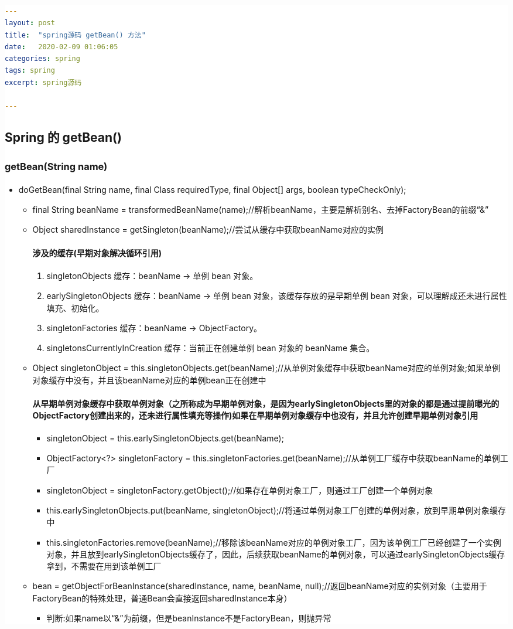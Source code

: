 ```yaml
---
layout: post
title:  "spring源码 getBean() 方法"
date:   2020-02-09 01:06:05
categories: spring
tags: spring
excerpt: spring源码

---
```


## Spring 的 getBean()

### getBean(String name) 

   - doGetBean(final String name, final Class<T> requiredType, final Object[] args, boolean typeCheckOnly);
   
     - final String beanName = transformedBeanName(name);//解析beanName，主要是解析别名、去掉FactoryBean的前缀“&”
     
     - Object sharedInstance = getSingleton(beanName);//尝试从缓存中获取beanName对应的实例
     
       #### 涉及的缓存(早期对象解决循环引用)
       
         1. singletonObjects 缓存：beanName -> 单例 bean 对象。
       
         2. earlySingletonObjects 缓存：beanName -> 单例 bean 对象，该缓存存放的是早期单例 bean 对象，可以理解成还未进行属性填充、初始化。
       
         3. singletonFactories 缓存：beanName -> ObjectFactory。
       
         4. singletonsCurrentlyInCreation 缓存：当前正在创建单例 bean 对象的 beanName 集合。
                
     - Object singletonObject = this.singletonObjects.get(beanName);//从单例对象缓存中获取beanName对应的单例对象;如果单例对象缓存中没有，并且该beanName对应的单例bean正在创建中
       
       #### 从早期单例对象缓存中获取单例对象（之所称成为早期单例对象，是因为earlySingletonObjects里的对象的都是通过提前曝光的ObjectFactory创建出来的，还未进行属性填充等操作)如果在早期单例对象缓存中也没有，并且允许创建早期单例对象引用

       - singletonObject = this.earlySingletonObjects.get(beanName);
              
       - ObjectFactory<?> singletonFactory = this.singletonFactories.get(beanName);//从单例工厂缓存中获取beanName的单例工厂
       
       - singletonObject = singletonFactory.getObject();//如果存在单例对象工厂，则通过工厂创建一个单例对象
       
       - this.earlySingletonObjects.put(beanName, singletonObject);//将通过单例对象工厂创建的单例对象，放到早期单例对象缓存中
       
       - this.singletonFactories.remove(beanName);//移除该beanName对应的单例对象工厂，因为该单例工厂已经创建了一个实例对象，并且放到earlySingletonObjects缓存了，因此，后续获取beanName的单例对象，可以通过earlySingletonObjects缓存拿到，不需要在用到该单例工厂
       
     - bean = getObjectForBeanInstance(sharedInstance, name, beanName, null);//返回beanName对应的实例对象（主要用于FactoryBean的特殊处理，普通Bean会直接返回sharedInstance本身）
     
       - 判断:如果name以“&”为前缀，但是beanInstance不是FactoryBean，则抛异常
       